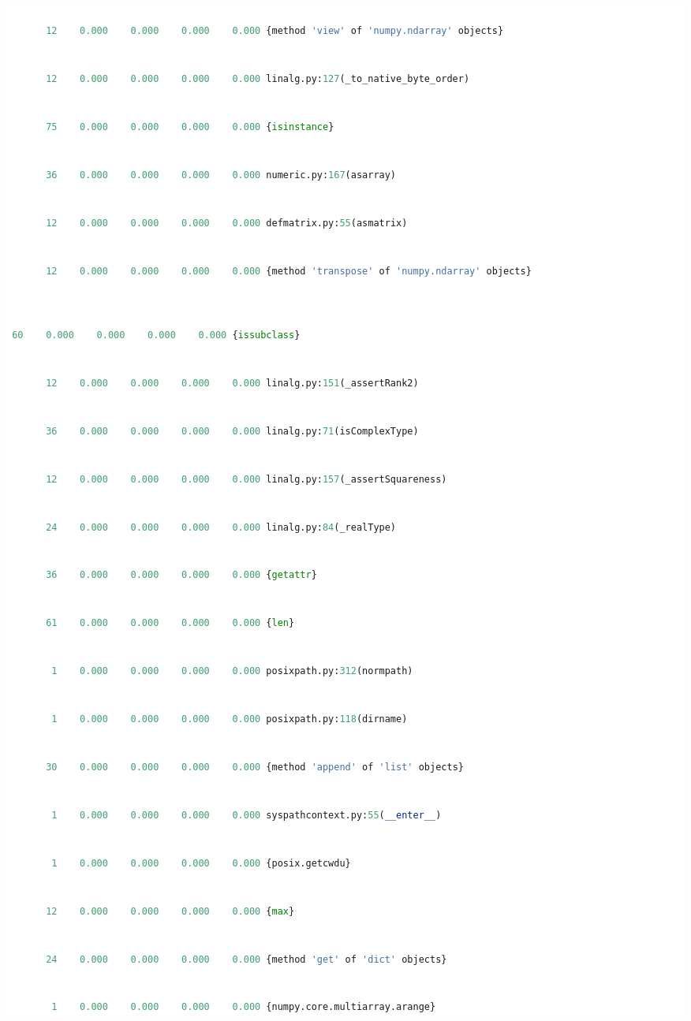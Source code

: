 ```python

       12    0.000    0.000    0.000    0.000 {method 'view' of 'numpy.ndarray' objects}


       12    0.000    0.000    0.000    0.000 linalg.py:127(_to_native_byte_order)


       75    0.000    0.000    0.000    0.000 {isinstance}


       36    0.000    0.000    0.000    0.000 numeric.py:167(asarray)


       12    0.000    0.000    0.000    0.000 defmatrix.py:55(asmatrix)


       12    0.000    0.000    0.000    0.000 {method 'transpose' of 'numpy.ndarray' objects}



 60    0.000    0.000    0.000    0.000 {issubclass}


       12    0.000    0.000    0.000    0.000 linalg.py:151(_assertRank2)


       36    0.000    0.000    0.000    0.000 linalg.py:71(isComplexType)


       12    0.000    0.000    0.000    0.000 linalg.py:157(_assertSquareness)


       24    0.000    0.000    0.000    0.000 linalg.py:84(_realType)


       36    0.000    0.000    0.000    0.000 {getattr}


       61    0.000    0.000    0.000    0.000 {len}


        1    0.000    0.000    0.000    0.000 posixpath.py:312(normpath)


        1    0.000    0.000    0.000    0.000 posixpath.py:118(dirname)


       30    0.000    0.000    0.000    0.000 {method 'append' of 'list' objects}


        1    0.000    0.000    0.000    0.000 syspathcontext.py:55(__enter__)


        1    0.000    0.000    0.000    0.000 {posix.getcwdu}


       12    0.000    0.000    0.000    0.000 {max}


       24    0.000    0.000    0.000    0.000 {method 'get' of 'dict' objects}


        1    0.000    0.000    0.000    0.000 {numpy.core.multiarray.arange}
```